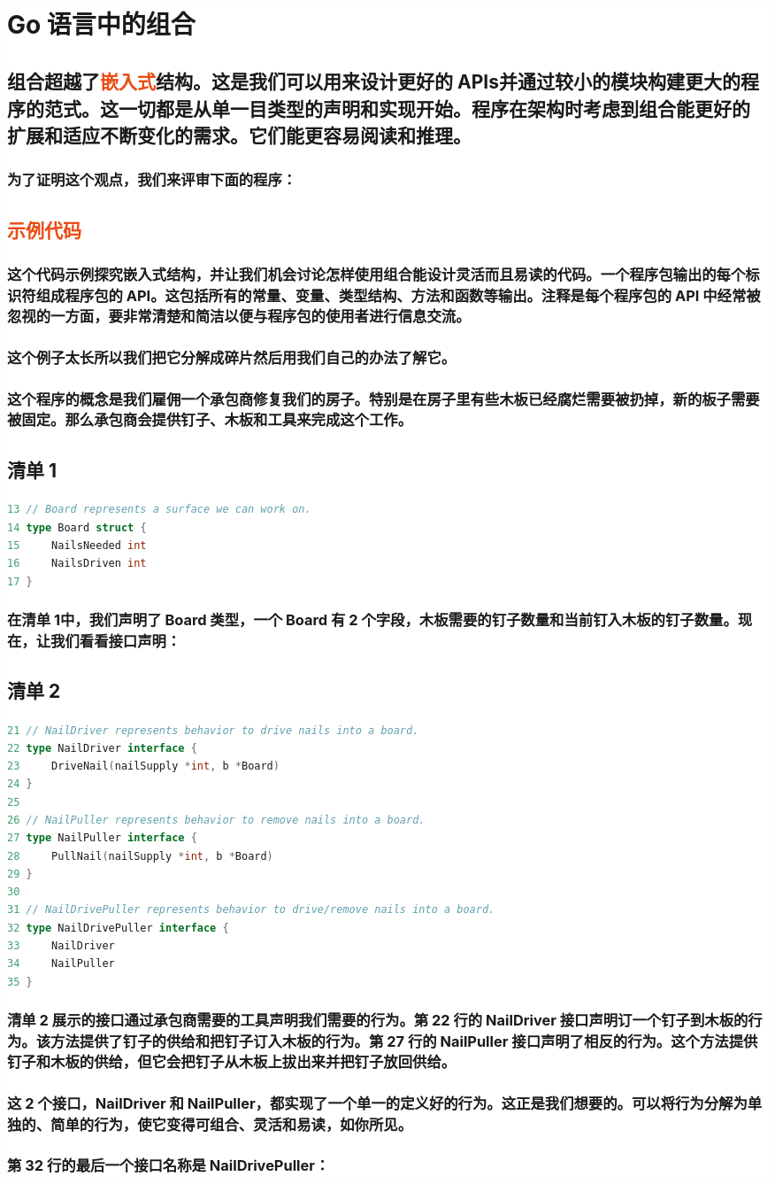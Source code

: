 # Go 语言中的组合
## 组合超越了<a style="color:#ea4d14;text-decoration: none" href="https://www.ardanlabs.com/blog/2014/05/methods-interfaces-and-embedded-types.html">嵌入式</a>结构。这是我们可以用来设计更好的 APIs并通过较小的模块构建更大的程序的范式。这一切都是从单一目类型的声明和实现开始。程序在架构时考虑到组合能更好的扩展和适应不断变化的需求。它们能更容易阅读和推理。
### 为了证明这个观点，我们来评审下面的程序：

<h2><a style="color:#ea4d14;text-decoration: none;" href="https://github.com/ardanlabs/gotraining/blob/c081f15e59fbe895c50b25a8a2d2eaf7a5772cbc/topics/composition/example4/example4.go">示例代码</a></h2>

### 这个代码示例探究嵌入式结构，并让我们机会讨论怎样使用组合能设计灵活而且易读的代码。一个程序包输出的每个标识符组成程序包的 API。这包括所有的常量、变量、类型结构、方法和函数等输出。注释是每个程序包的 API 中经常被忽视的一方面，要非常清楚和简洁以便与程序包的使用者进行信息交流。

### 这个例子太长所以我们把它分解成碎片然后用我们自己的办法了解它。
### 这个程序的概念是我们雇佣一个承包商修复我们的房子。特别是在房子里有些木板已经腐烂需要被扔掉，新的板子需要被固定。那么承包商会提供钉子、木板和工具来完成这个工作。
## 清单 1

```go
13 // Board represents a surface we can work on. 
14 type Board struct {
15     NailsNeeded int
16     NailsDriven int
17 }
```
### 在清单 1中，我们声明了 Board 类型，一个 Board 有 2 个字段，木板需要的钉子数量和当前钉入木板的钉子数量。现在，让我们看看接口声明：
## 清单 2
```go
21 // NailDriver represents behavior to drive nails into a board.
22 type NailDriver interface {
23     DriveNail(nailSupply *int, b *Board)
24 }
25
26 // NailPuller represents behavior to remove nails into a board.
27 type NailPuller interface {
28     PullNail(nailSupply *int, b *Board)
29 }
30
31 // NailDrivePuller represents behavior to drive/remove nails into a board.
32 type NailDrivePuller interface {
33     NailDriver
34     NailPuller
35 }
```
### 清单 2 展示的接口通过承包商需要的工具声明我们需要的行为。第 22 行的 NailDriver 接口声明订一个钉子到木板的行为。该方法提供了钉子的供给和把钉子订入木板的行为。第 27 行的 NailPuller 接口声明了相反的行为。这个方法提供钉子和木板的供给，但它会把钉子从木板上拔出来并把钉子放回供给。
### 这 2 个接口，NailDriver 和 NailPuller，都实现了一个单一的定义好的行为。这正是我们想要的。可以将行为分解为单独的、简单的行为，使它变得可组合、灵活和易读，如你所见。
### 第 32 行的最后一个接口名称是 NailDrivePuller：
